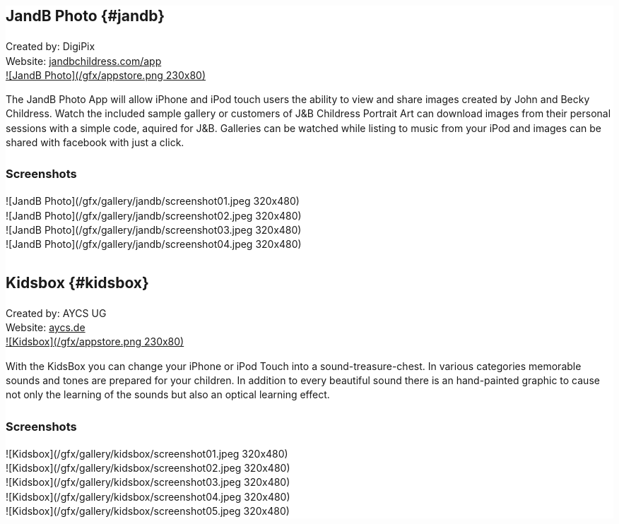 
JandB Photo {#jandb}
----------

<div class="source">Created by: DigiPix</div>
<div class="source">Website: <a href="http://www.jandbchildress.com/app">jandbchildress.com/app</a></div>

<div class="appstore" markdown=1><a href="http://itunes.apple.com/app/jandb-photo/id378103657?mt=8">![JandB Photo](/gfx/appstore.png 230x80)</a></div>

The JandB Photo App will allow iPhone and iPod touch users the ability to view and share
images created by John and Becky Childress. Watch the included sample gallery or customers
of J&B Childress Portrait Art can download images from their personal sessions with a simple
code, aquired for J&B. Galleries can be watched while listing to music from your iPod and
images can be shared with facebook with just a click. 

### Screenshots

<div class="image-inline" markdown=1>![JandB Photo](/gfx/gallery/jandb/screenshot01.jpeg 320x480)</div>
<div class="image-inline" markdown=1>![JandB Photo](/gfx/gallery/jandb/screenshot02.jpeg 320x480)</div>
<div class="image-inline" markdown=1>![JandB Photo](/gfx/gallery/jandb/screenshot03.jpeg 320x480)</div>
<div class="image-inline" markdown=1>![JandB Photo](/gfx/gallery/jandb/screenshot04.jpeg 320x480)</div>
<div class="clearfix"></div>


Kidsbox {#kidsbox}
----------

<div class="source">Created by: AYCS UG</div>
<div class="source">Website: <a href="http://aycs.de/">aycs.de</a></div>

<div class="appstore" markdown=1><a href="http://itunes.apple.com/app/kidsbox/id372182265?mt=8">![Kidsbox](/gfx/appstore.png 230x80)</a></div>

With the KidsBox you can change your iPhone or iPod Touch into a sound-treasure-chest. In various categories memorable sounds and tones are prepared for your children. In addition to every beautiful sound there is an hand-painted graphic to cause not only the learning of the sounds but also an optical learning effect.

### Screenshots

<div class="image-inline" markdown=1>![Kidsbox](/gfx/gallery/kidsbox/screenshot01.jpeg 320x480)</div>
<div class="image-inline" markdown=1>![Kidsbox](/gfx/gallery/kidsbox/screenshot02.jpeg 320x480)</div>
<div class="image-inline" markdown=1>![Kidsbox](/gfx/gallery/kidsbox/screenshot03.jpeg 320x480)</div>
<div class="image-inline" markdown=1>![Kidsbox](/gfx/gallery/kidsbox/screenshot04.jpeg 320x480)</div>
<div class="image-inline" markdown=1>![Kidsbox](/gfx/gallery/kidsbox/screenshot05.jpeg 320x480)</div>
<div class="clearfix"></div>
